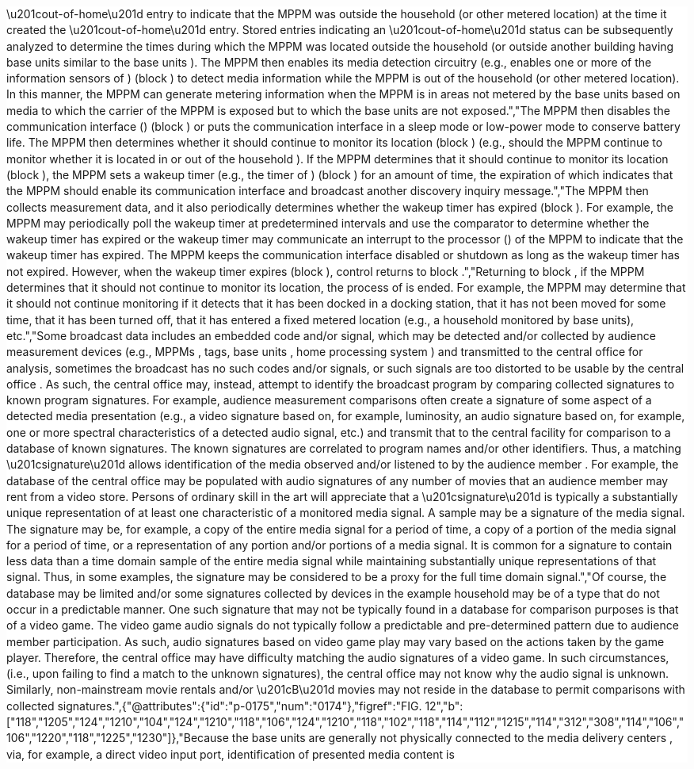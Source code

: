 \u201cout-of-home\u201d entry to indicate that the MPPM  was outside the household  (or other metered location) at the time it created the \u201cout-of-home\u201d entry. Stored entries indicating an \u201cout-of-home\u201d status can be subsequently analyzed to determine the times during which the MPPM  was located outside the household  (or outside another building having base units similar to the base units ). The MPPM  then enables its media detection circuitry (e.g., enables one or more of the information sensors  of ) (block ) to detect media information while the MPPM  is out of the household  (or other metered location). In this manner, the MPPM  can generate metering information when the MPPM  is in areas not metered by the base units  based on media to which the carrier of the MPPM  is exposed but to which the base units  are not exposed.","The MPPM  then disables the communication interface  () (block ) or puts the communication interface  in a sleep mode or low-power mode to conserve battery life. The MPPM  then determines whether it should continue to monitor its location (block ) (e.g., should the MPPM  continue to monitor whether it is located in or out of the household ). If the MPPM  determines that it should continue to monitor its location (block ), the MPPM  sets a wakeup timer (e.g., the timer  of ) (block ) for an amount of time, the expiration of which indicates that the MPPM  should enable its communication interface  and broadcast another discovery inquiry message.","The MPPM  then collects measurement data, and it also periodically determines whether the wakeup timer has expired (block ). For example, the MPPM  may periodically poll the wakeup timer at predetermined intervals and use the comparator  to determine whether the wakeup timer has expired or the wakeup timer may communicate an interrupt to the processor  () of the MPPM  to indicate that the wakeup timer has expired. The MPPM  keeps the communication interface  disabled or shutdown as long as the wakeup timer has not expired. However, when the wakeup timer expires (block ), control returns to block .","Returning to block , if the MPPM  determines that it should not continue to monitor its location, the process of  is ended. For example, the MPPM  may determine that it should not continue monitoring if it detects that it has been docked in a docking station, that it has not been moved for some time, that it has been turned off, that it has entered a fixed metered location (e.g., a household monitored by base units), etc.","Some broadcast data includes an embedded code and\/or signal, which may be detected and\/or collected by audience measurement devices (e.g., MPPMs , tags, base units , home processing system ) and transmitted to the central office  for analysis, sometimes the broadcast has no such codes and\/or signals, or such signals are too distorted to be usable by the central office . As such, the central office  may, instead, attempt to identify the broadcast program by comparing collected signatures to known program signatures. For example, audience measurement comparisons often create a signature of some aspect of a detected media presentation (e.g., a video signature based on, for example, luminosity, an audio signature based on, for example, one or more spectral characteristics of a detected audio signal, etc.) and transmit that to the central facility for comparison to a database of known signatures. The known signatures are correlated to program names and\/or other identifiers. Thus, a matching \u201csignature\u201d allows identification of the media observed and\/or listened to by the audience member . For example, the database  of the central office  may be populated with audio signatures of any number of movies that an audience member  may rent from a video store. Persons of ordinary skill in the art will appreciate that a \u201csignature\u201d is typically a substantially unique representation of at least one characteristic of a monitored media signal. A sample may be a signature of the media signal. The signature may be, for example, a copy of the entire media signal for a period of time, a copy of a portion of the media signal for a period of time, or a representation of any portion and\/or portions of a media signal. It is common for a signature to contain less data than a time domain sample of the entire media signal while maintaining substantially unique representations of that signal. Thus, in some examples, the signature may be considered to be a proxy for the full time domain signal.","Of course, the database  may be limited and\/or some signatures collected by devices in the example household  may be of a type that do not occur in a predictable manner. One such signature that may not be typically found in a database  for comparison purposes is that of a video game. The video game audio signals do not typically follow a predictable and pre-determined pattern due to audience member  participation. As such, audio signatures based on video game play may vary based on the actions taken by the game player. Therefore, the central office may have difficulty matching the audio signatures of a video game. In such circumstances, (i.e., upon failing to find a match to the unknown signatures), the central office  may not know why the audio signal is unknown. Similarly, non-mainstream movie rentals and\/or \u201cB\u201d movies may not reside in the database  to permit comparisons with collected signatures.",{"@attributes":{"id":"p-0175","num":"0174"},"figref":"FIG. 12","b":["118","1205","124","1210","104","124","1210","118","106","124","1210","118","102","118","114","112","1215","114","312","308","114","106","106","1220","118","1225","1230"]},"Because the base units  are generally not physically connected to the media delivery centers , via, for example, a direct video input port, identification of presented media content is